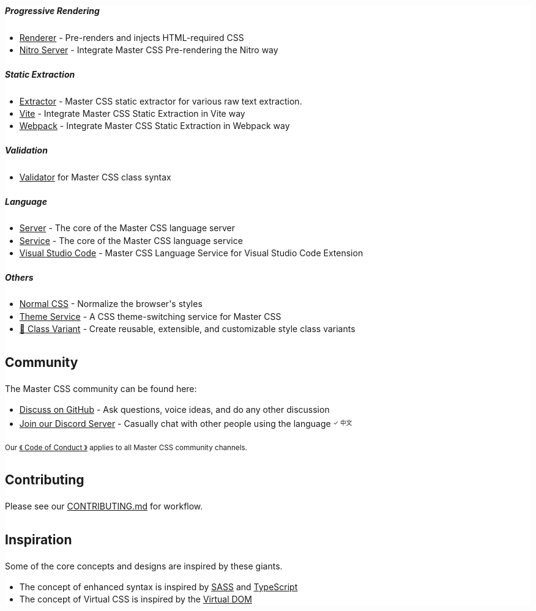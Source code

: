 ##### Progressive Rendering
- [Renderer](https://github.com/master-co/css/tree/beta/packages/renderer) - Pre-renders and injects HTML-required CSS
- [Nitro Server](https://github.com/master-co/css/tree/beta/packages/server.nitro) - Integrate Master CSS Pre-rendering the Nitro way

##### Static Extraction
- [Extractor](https://github.com/master-co/css/tree/beta/packages/extractor) - Master CSS static extractor for various raw text extraction.
- [Vite](https://github.com/master-co/css/tree/beta/packages/extractor.vite) - Integrate Master CSS Static Extraction in Vite way
- [Webpack](https://github.com/master-co/css/tree/beta/packages/extractor.webpack) - Integrate Master CSS Static Extraction in Webpack way

##### Validation
- [Validator](https://github.com/master-co/css/tree/beta/packages/validator) for Master CSS class syntax

##### Language
- [Server](https://github.com/master-co/css/tree/beta/packages/language-server) - The core of the Master CSS language server
- [Service](https://github.com/master-co/css/tree/beta/packages/language-service) - The core of the Master CSS language service
- [Visual Studio Code](https://marketplace.visualstudio.com/items?itemName=masterco.master-css-language-service) - Master CSS Language Service for Visual Studio Code Extension

##### Others
- [Normal CSS](https://github.com/master-co/css/tree/beta/packages/normal.css) - Normalize the browser's styles
- [Theme Service](https://github.com/master-co/css/tree/beta/packages/theme-service) - A CSS theme-switching service for Master CSS
- [🚧 Class Variant](https://github.com/master-co/css/tree/beta/packages/class-variant) - Create reusable, extensible, and customizable style class variants

## Community
The Master CSS community can be found here:

- [Discuss on GitHub](https://github.com/master-co/css/discussions) - Ask questions, voice ideas, and do any other discussion
- [Join our Discord Server](https://discord.com/invite/sZNKpAAAw6) - Casually chat with other people using the language <sup><sub>✓ 中文</sub></sup>

<sub>Our [《 Code of Conduct 》](https://github.com/master-co/css/blob/main/CODE_OF_CONDUCT.md) applies to all Master CSS community channels.</sub>

## Contributing
Please see our [CONTRIBUTING.md](https://github.com/master-co/css/blob/beta/.github/CONTRIBUTING.md) for workflow.

## Inspiration
Some of the core concepts and designs are inspired by these giants.
- The concept of enhanced syntax is inspired by [SASS](https://sass-lang.com/) and [TypeScript](https://www.typescriptlang.org/)
- The concept of Virtual CSS is inspired by the [Virtual DOM](https://reactjs.org/docs/faq-internals.html)
